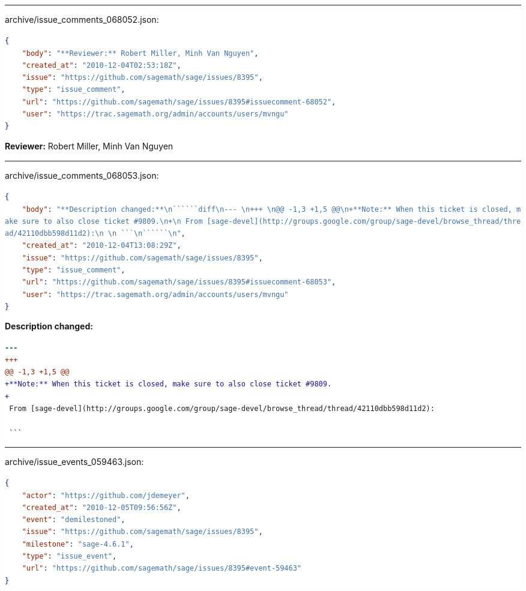 
---

archive/issue_comments_068052.json:
```json
{
    "body": "**Reviewer:** Robert Miller, Minh Van Nguyen",
    "created_at": "2010-12-04T02:53:18Z",
    "issue": "https://github.com/sagemath/sage/issues/8395",
    "type": "issue_comment",
    "url": "https://github.com/sagemath/sage/issues/8395#issuecomment-68052",
    "user": "https://trac.sagemath.org/admin/accounts/users/mvngu"
}
```

**Reviewer:** Robert Miller, Minh Van Nguyen



---

archive/issue_comments_068053.json:
```json
{
    "body": "**Description changed:**\n``````diff\n--- \n+++ \n@@ -1,3 +1,5 @@\n+**Note:** When this ticket is closed, make sure to also close ticket #9809.\n+\n From [sage-devel](http://groups.google.com/group/sage-devel/browse_thread/thread/42110dbb598d11d2):\n \n ```\n``````\n",
    "created_at": "2010-12-04T13:08:29Z",
    "issue": "https://github.com/sagemath/sage/issues/8395",
    "type": "issue_comment",
    "url": "https://github.com/sagemath/sage/issues/8395#issuecomment-68053",
    "user": "https://trac.sagemath.org/admin/accounts/users/mvngu"
}
```

**Description changed:**
``````diff
--- 
+++ 
@@ -1,3 +1,5 @@
+**Note:** When this ticket is closed, make sure to also close ticket #9809.
+
 From [sage-devel](http://groups.google.com/group/sage-devel/browse_thread/thread/42110dbb598d11d2):
 
 ```
``````




---

archive/issue_events_059463.json:
```json
{
    "actor": "https://github.com/jdemeyer",
    "created_at": "2010-12-05T09:56:56Z",
    "event": "demilestoned",
    "issue": "https://github.com/sagemath/sage/issues/8395",
    "milestone": "sage-4.6.1",
    "type": "issue_event",
    "url": "https://github.com/sagemath/sage/issues/8395#event-59463"
}
```
